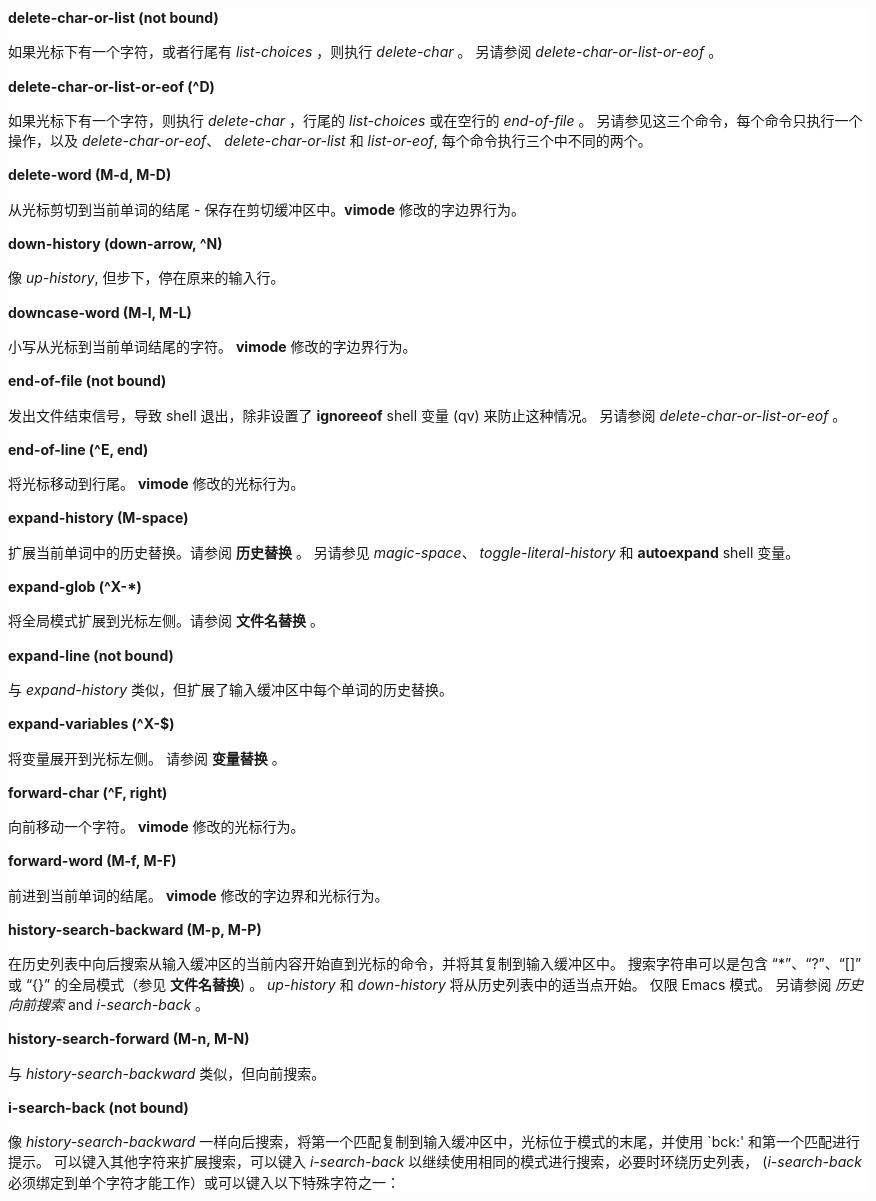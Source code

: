 **delete-char-or-list (not bound)**

如果光标下有一个字符，或者行尾有 _list-choices_ ，则执行 _delete-char_ 。 另请参阅 _delete-char-or-list-or-eof_ 。

**delete-char-or-list-or-eof (^D)**

如果光标下有一个字符，则执行 _delete-char_ ，行尾的 _list-choices_ 或在空行的 _end-of-file_ 。 另请参见这三个命令，每个命令只执行一个操作，以及 _delete-char-or-eof_、 _delete-char-or-list_ 和 _list-or-eof_, 每个命令执行三个中不同的两个。

**delete-word (M-d, M-D)**

从光标剪切到当前单词的结尾 - 保存在剪切缓冲区中。**vimode** 修改的字边界行为。

**down-history (down-arrow, ^N)**

像 _up-history_, 但步下，停在原来的输入行。

**downcase-word (M-l, M-L)**

小写从光标到当前单词结尾的字符。 **vimode** 修改的字边界行为。

**end-of-file (not bound)**

发出文件结束信号，导致 shell 退出，除非设置了 **ignoreeof** shell 变量 (qv) 来防止这种情况。 另请参阅 _delete-char-or-list-or-eof_ 。

**end-of-line (^E, end)**

将光标移动到行尾。 **vimode** 修改的光标行为。

**expand-history (M-space)**

扩展当前单词中的历史替换。请参阅 **历史替换** 。 另请参见 _magic-space_、 _toggle-literal-history_ 和 **autoexpand** shell 变量。

**expand-glob (^X-\*)**

将全局模式扩展到光标左侧。请参阅 **文件名替换** 。

**expand-line (not bound)**

与 _expand-history_ 类似，但扩展了输入缓冲区中每个单词的历史替换。

**expand-variables (^X-$)**

将变量展开到光标左侧。 请参阅 **变量替换** 。

**forward-char (^F, right)**

向前移动一个字符。 **vimode** 修改的光标行为。

**forward-word (M-f, M-F)**

前进到当前单词的结尾。 **vimode** 修改的字边界和光标行为。

**history-search-backward (M-p, M-P)**

在历史列表中向后搜索从输入缓冲区的当前内容开始直到光标的命令，并将其复制到输入缓冲区中。 搜索字符串可以是包含 “\*”、“?”、“\[\]” 或 “{}” 的全局模式（参见 **文件名替换**) 。 _up-history_ 和 _down-history_ 将从历史列表中的适当点开始。 仅限 Emacs 模式。 另请参阅 _历史向前搜索_ and _i-search-back_ 。

**history-search-forward (M-n, M-N)**

与 _history-search-backward_ 类似，但向前搜索。

**i-search-back (not bound)**

像 _history-search-backward_ 一样向后搜索，将第一个匹配复制到输入缓冲区中，光标位于模式的末尾，并使用 \`bck:' 和第一个匹配进行提示。 可以键入其他字符来扩展搜索，可以键入 _i-search-back_ 以继续使用相同的模式进行搜索，必要时环绕历史列表， (_i-search-back_ 必须绑定到单个字符才能工作）或可以键入以下特殊字符之一：
